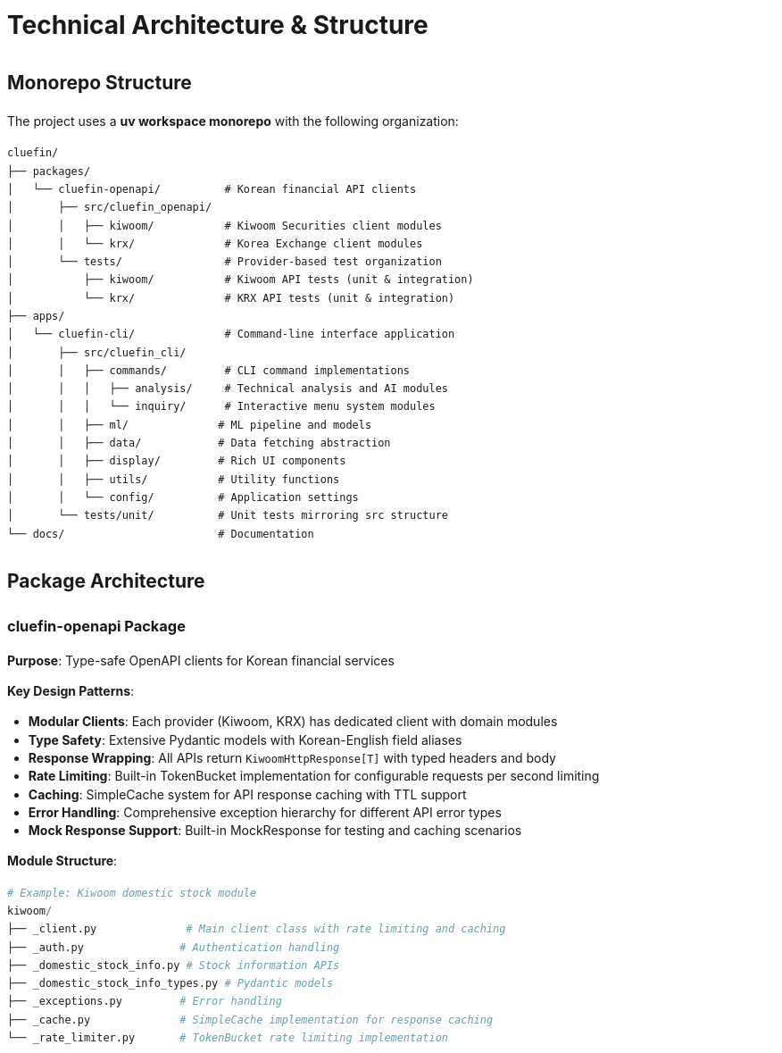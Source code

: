 # Technical Architecture & Structure

## Monorepo Structure

The project uses a **uv workspace monorepo** with the following organization:

```
cluefin/
├── packages/
│   └── cluefin-openapi/          # Korean financial API clients
│       ├── src/cluefin_openapi/
│       │   ├── kiwoom/           # Kiwoom Securities client modules
│       │   └── krx/              # Korea Exchange client modules
│       └── tests/                # Provider-based test organization
│           ├── kiwoom/           # Kiwoom API tests (unit & integration)
│           └── krx/              # KRX API tests (unit & integration)
├── apps/
│   └── cluefin-cli/              # Command-line interface application
│       ├── src/cluefin_cli/
│       │   ├── commands/         # CLI command implementations
│       │   │   ├── analysis/     # Technical analysis and AI modules
│       │   │   └── inquiry/      # Interactive menu system modules
│       │   ├── ml/              # ML pipeline and models
│       │   ├── data/            # Data fetching abstraction
│       │   ├── display/         # Rich UI components
│       │   ├── utils/           # Utility functions
│       │   └── config/          # Application settings
│       └── tests/unit/          # Unit tests mirroring src structure
└── docs/                        # Documentation
```

## Package Architecture

### cluefin-openapi Package
**Purpose**: Type-safe OpenAPI clients for Korean financial services

**Key Design Patterns**:
- **Modular Clients**: Each provider (Kiwoom, KRX) has dedicated client with domain modules
- **Type Safety**: Extensive Pydantic models with Korean-English field aliases
- **Response Wrapping**: All APIs return `KiwoomHttpResponse[T]` with typed headers and body
- **Rate Limiting**: Built-in TokenBucket implementation for configurable requests per second limiting
- **Caching**: SimpleCache system for API response caching with TTL support
- **Error Handling**: Comprehensive exception hierarchy for different API error types
- **Mock Response Support**: Built-in MockResponse for testing and caching scenarios

**Module Structure**:
```python
# Example: Kiwoom domestic stock module
kiwoom/
├── _client.py              # Main client class with rate limiting and caching
├── _auth.py               # Authentication handling
├── _domestic_stock_info.py # Stock information APIs
├── _domestic_stock_info_types.py # Pydantic models
├── _exceptions.py         # Error handling
├── _cache.py              # SimpleCache implementation for response caching
└── _rate_limiter.py       # TokenBucket rate limiting implementation
```
